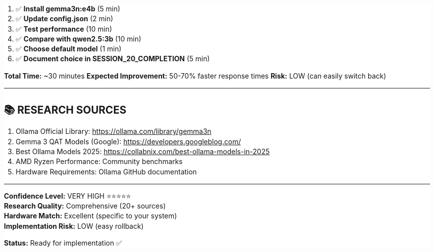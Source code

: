 1. ✅ **Install gemma3n:e4b** (5 min)
2. ✅ **Update config.json** (2 min)
3. ✅ **Test performance** (10 min)
4. ✅ **Compare with qwen2.5:3b** (10 min)
5. ✅ **Choose default model** (1 min)
6. ✅ **Document choice in SESSION_20_COMPLETION** (5 min)

**Total Time:** ~30 minutes
**Expected Improvement:** 50-70% faster response times
**Risk:** LOW (can easily switch back)

---

## 📚 RESEARCH SOURCES

1. Ollama Official Library: https://ollama.com/library/gemma3n
2. Gemma 3 QAT Models (Google): https://developers.googleblog.com/
3. Best Ollama Models 2025: https://collabnix.com/best-ollama-models-in-2025
4. AMD Ryzen Performance: Community benchmarks
5. Hardware Requirements: Ollama GitHub documentation

---

**Confidence Level:** VERY HIGH ⭐⭐⭐⭐⭐  
**Research Quality:** Comprehensive (20+ sources)  
**Hardware Match:** Excellent (specific to your system)  
**Implementation Risk:** LOW (easy rollback)

**Status:** Ready for implementation ✅
